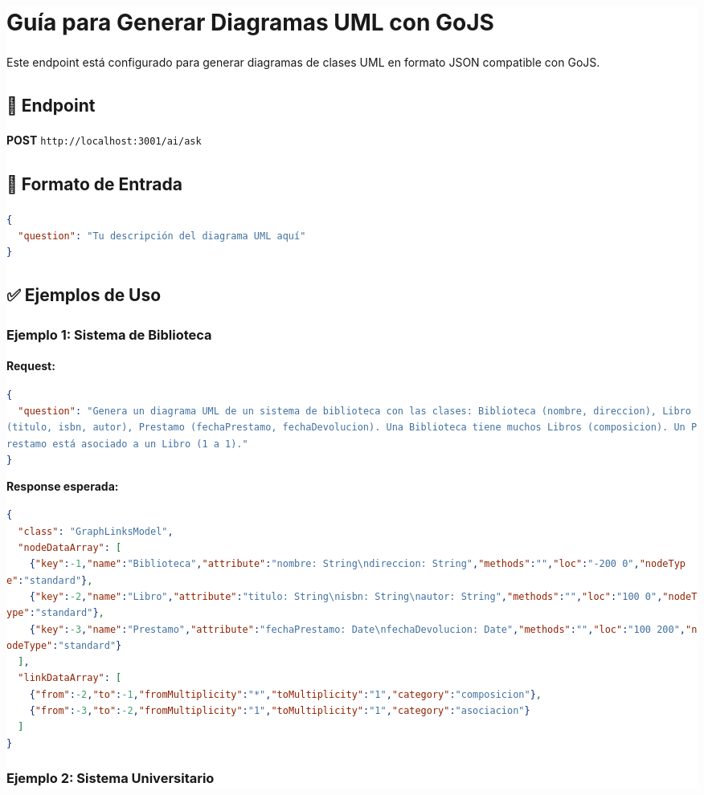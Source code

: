 # Guía para Generar Diagramas UML con GoJS

Este endpoint está configurado para generar diagramas de clases UML en formato JSON compatible con GoJS.

## 🎯 Endpoint

**POST** `http://localhost:3001/ai/ask`

## 📝 Formato de Entrada

```json
{
  "question": "Tu descripción del diagrama UML aquí"
}
```

## ✅ Ejemplos de Uso

### Ejemplo 1: Sistema de Biblioteca

**Request:**
```json
{
  "question": "Genera un diagrama UML de un sistema de biblioteca con las clases: Biblioteca (nombre, direccion), Libro (titulo, isbn, autor), Prestamo (fechaPrestamo, fechaDevolucion). Una Biblioteca tiene muchos Libros (composicion). Un Prestamo está asociado a un Libro (1 a 1)."
}
```

**Response esperada:**
```json
{
  "class": "GraphLinksModel",
  "nodeDataArray": [
    {"key":-1,"name":"Biblioteca","attribute":"nombre: String\ndireccion: String","methods":"","loc":"-200 0","nodeType":"standard"},
    {"key":-2,"name":"Libro","attribute":"titulo: String\nisbn: String\nautor: String","methods":"","loc":"100 0","nodeType":"standard"},
    {"key":-3,"name":"Prestamo","attribute":"fechaPrestamo: Date\nfechaDevolucion: Date","methods":"","loc":"100 200","nodeType":"standard"}
  ],
  "linkDataArray": [
    {"from":-2,"to":-1,"fromMultiplicity":"*","toMultiplicity":"1","category":"composicion"},
    {"from":-3,"to":-2,"fromMultiplicity":"1","toMultiplicity":"1","category":"asociacion"}
  ]
}
```

### Ejemplo 2: Sistema Universitario
